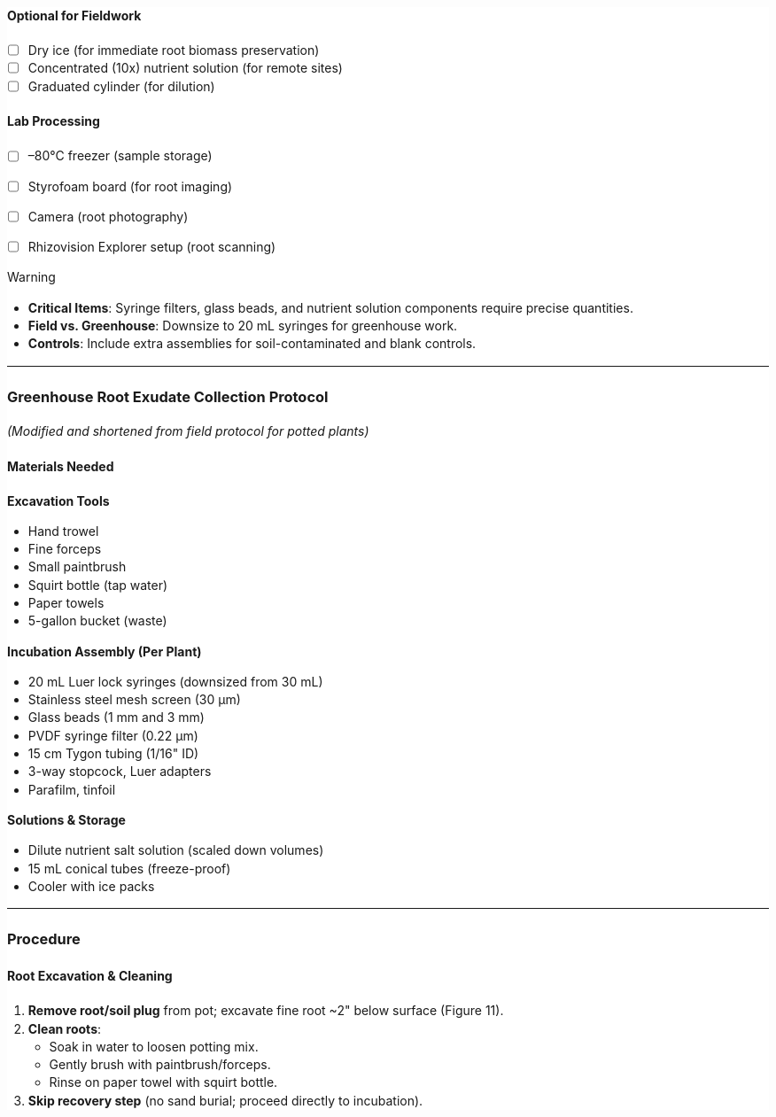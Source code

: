 #### **Optional for Fieldwork**  
- [ ] Dry ice (for immediate root biomass preservation)  
- [ ] Concentrated (10x) nutrient solution (for remote sites)  
- [ ] Graduated cylinder (for dilution)  

#### **Lab Processing**  
- [ ] –80°C freezer (sample storage)  
- [ ] Styrofoam board (for root imaging)  
- [ ] Camera (root photography)  
- [ ] Rhizovision Explorer setup (root scanning)  



>[!warning]
>- **Critical Items**: Syringe filters, glass beads, and nutrient solution components require precise quantities.  
>- **Field vs. Greenhouse**: Downsize to 20 mL syringes for greenhouse work.  
>- **Controls**: Include extra assemblies for soil-contaminated and blank controls.  


---

### **Greenhouse Root Exudate Collection Protocol**  
*(Modified and shortened from field protocol for potted plants)*  

#### **Materials Needed**  
**Excavation Tools**  
- Hand trowel  
- Fine forceps  
- Small paintbrush  
- Squirt bottle (tap water)  
- Paper towels  
- 5-gallon bucket (waste)  

**Incubation Assembly (Per Plant)**  
- 20 mL Luer lock syringes (downsized from 30 mL)  
- Stainless steel mesh screen (30 µm)  
- Glass beads (1 mm and 3 mm)  
- PVDF syringe filter (0.22 µm)  
- 15 cm Tygon tubing (1/16" ID)  
- 3-way stopcock, Luer adapters  
- Parafilm, tinfoil  

**Solutions & Storage**  
- Dilute nutrient salt solution (scaled down volumes)  
- 15 mL conical tubes (freeze-proof)  
- Cooler with ice packs  

---

### **Procedure**  

#### **Root Excavation & Cleaning**  
1. **Remove root/soil plug** from pot; excavate fine root ~2" below surface (Figure 11).  
2. **Clean roots**:  
   - Soak in water to loosen potting mix.  
   - Gently brush with paintbrush/forceps.  
   - Rinse on paper towel with squirt bottle.  
3. **Skip recovery step** (no sand burial; proceed directly to incubation).  
